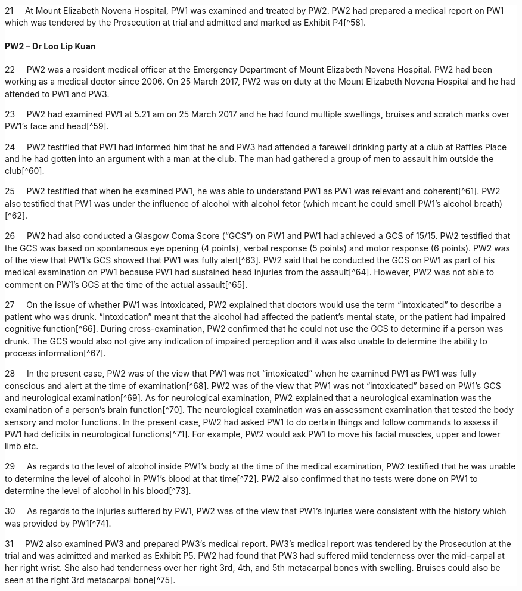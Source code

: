 21     At Mount Elizabeth Novena Hospital, PW1 was examined and treated by PW2. PW2 had prepared a medical report on PW1 which was tendered by the Prosecution at trial and admitted and marked as Exhibit P4[^58].

#### PW2 – Dr Loo Lip Kuan

22     PW2 was a resident medical officer at the Emergency Department of Mount Elizabeth Novena Hospital. PW2 had been working as a medical doctor since 2006. On 25 March 2017, PW2 was on duty at the Mount Elizabeth Novena Hospital and he had attended to PW1 and PW3.

23     PW2 had examined PW1 at 5.21 am on 25 March 2017 and he had found multiple swellings, bruises and scratch marks over PW1’s face and head[^59].

24     PW2 testified that PW1 had informed him that he and PW3 had attended a farewell drinking party at a club at Raffles Place and he had gotten into an argument with a man at the club. The man had gathered a group of men to assault him outside the club[^60].

25     PW2 testified that when he examined PW1, he was able to understand PW1 as PW1 was relevant and coherent[^61]. PW2 also testified that PW1 was under the influence of alcohol with alcohol fetor (which meant he could smell PW1’s alcohol breath)[^62].

26     PW2 had also conducted a Glasgow Coma Score (“GCS”) on PW1 and PW1 had achieved a GCS of 15/15. PW2 testified that the GCS was based on spontaneous eye opening (4 points), verbal response (5 points) and motor response (6 points). PW2 was of the view that PW1’s GCS showed that PW1 was fully alert[^63]. PW2 said that he conducted the GCS on PW1 as part of his medical examination on PW1 because PW1 had sustained head injuries from the assault[^64]. However, PW2 was not able to comment on PW1’s GCS at the time of the actual assault[^65].

27     On the issue of whether PW1 was intoxicated, PW2 explained that doctors would use the term “intoxicated” to describe a patient who was drunk. “Intoxication” meant that the alcohol had affected the patient’s mental state, or the patient had impaired cognitive function[^66]. During cross-examination, PW2 confirmed that he could not use the GCS to determine if a person was drunk. The GCS would also not give any indication of impaired perception and it was also unable to determine the ability to process information[^67].

28     In the present case, PW2 was of the view that PW1 was not “intoxicated” when he examined PW1 as PW1 was fully conscious and alert at the time of examination[^68]. PW2 was of the view that PW1 was not “intoxicated” based on PW1’s GCS and neurological examination[^69]. As for neurological examination, PW2 explained that a neurological examination was the examination of a person’s brain function[^70]. The neurological examination was an assessment examination that tested the body sensory and motor functions. In the present case, PW2 had asked PW1 to do certain things and follow commands to assess if PW1 had deficits in neurological functions[^71]. For example, PW2 would ask PW1 to move his facial muscles, upper and lower limb etc.

29     As regards to the level of alcohol inside PW1’s body at the time of the medical examination, PW2 testified that he was unable to determine the level of alcohol in PW1’s blood at that time[^72]. PW2 also confirmed that no tests were done on PW1 to determine the level of alcohol in his blood[^73].

30     As regards to the injuries suffered by PW1, PW2 was of the view that PW1’s injuries were consistent with the history which was provided by PW1[^74].

31     PW2 also examined PW3 and prepared PW3’s medical report. PW3’s medical report was tendered by the Prosecution at the trial and was admitted and marked as Exhibit P5. PW2 had found that PW3 had suffered mild tenderness over the mid-carpal at her right wrist. She also had tenderness over her right 3rd, 4th, and 5th metacarpal bones with swelling. Bruises could also be seen at the right 3rd metacarpal bone[^75].
